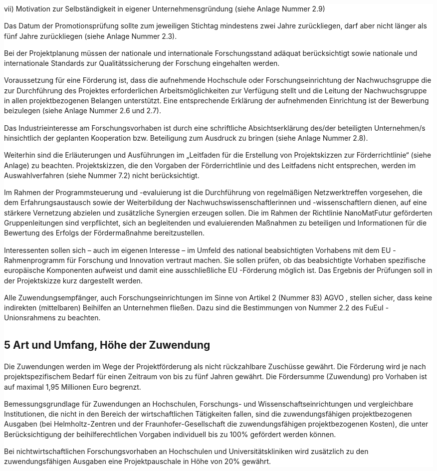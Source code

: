 vii) Motivation zur Selbständigkeit in eigener Unternehmensgründung (siehe Anlage Nummer 2.9) 

Das Datum der Promotionsprüfung sollte zum jeweiligen Stichtag mindestens zwei Jahre zurückliegen, darf aber nicht länger als fünf Jahre zurückliegen (siehe Anlage Nummer 2.3). 

Bei der Projektplanung müssen der nationale und internationale Forschungsstand adäquat berücksichtigt sowie nationale und internationale Standards zur Qualitätssicherung der Forschung eingehalten werden. 

Voraussetzung für eine Förderung ist, dass die aufnehmende Hochschule oder Forschungseinrichtung der Nachwuchsgruppe die zur Durchführung des Projektes erforderlichen Arbeitsmöglichkeiten zur Verfügung stellt und die Leitung der Nachwuchsgruppe in allen projektbezogenen Belangen unterstützt. Eine entsprechende Erklärung der aufnehmenden Einrichtung ist der Bewerbung beizulegen (siehe Anlage Nummer 2.6 und 2.7). 

Das Industrieinteresse am Forschungsvorhaben ist durch eine schriftliche Absichtserklärung des/der beteiligten Unternehmen/s hinsichtlich der geplanten Kooperation  bzw.  Beteiligung zum Ausdruck zu bringen (siehe Anlage Nummer 2.8). 

Weiterhin sind die Erläuterungen und Ausführungen im „Leitfaden für die Erstellung von Projektskizzen zur Förderrichtlinie“ (siehe Anlage) zu beachten. Projektskizzen, die den Vorgaben der Förderrichtlinie und des Leitfadens nicht entsprechen, werden im Auswahlverfahren (siehe Nummer 7.2) nicht berücksichtigt. 

Im Rahmen der Programmsteuerung und -evaluierung ist die Durchführung von regelmäßigen Netzwerktreffen vorgesehen, die dem Erfahrungsaustausch sowie der Weiterbildung der Nachwuchswissenschaftlerinnen und -wissenschaftlern dienen, auf eine stärkere Vernetzung abzielen und zusätzliche Synergien erzeugen sollen. Die im Rahmen der Richtlinie NanoMatFutur geförderten Gruppenleitungen sind verpflichtet, sich an begleitenden und evaluierenden Maßnahmen zu beteiligen und Informationen für die Bewertung des Erfolgs der Fördermaßnahme bereitzustellen. 

Interessenten sollen sich – auch im eigenen Interesse – im Umfeld des national beabsichtigten Vorhabens mit dem  EU  -Rahmenprogramm für Forschung und Innovation vertraut machen. Sie sollen prüfen, ob das beabsichtigte Vorhaben spezifische europäische Komponenten aufweist und damit eine ausschließliche  EU  -Förderung möglich ist. Das Ergebnis der Prüfungen soll in der Projektskizze kurz dargestellt werden. 

Alle Zuwendungsempfänger, auch Forschungseinrichtungen im Sinne von Artikel 2 (Nummer 83)  AGVO  , stellen sicher, dass keine indirekten (mittelbaren) Beihilfen an Unternehmen fließen. Dazu sind die Bestimmungen von Nummer 2.2 des  FuEuI  -Unionsrahmens zu beachten. 

##  5 Art und Umfang, Höhe der Zuwendung 

Die Zuwendungen werden im Wege der Projektförderung als nicht rückzahlbare Zuschüsse gewährt. Die Förderung wird je nach projektspezifischem Bedarf für einen Zeitraum von bis zu fünf Jahren gewährt. Die Fördersumme (Zuwendung) pro Vorhaben ist auf maximal 1,95 Millionen Euro begrenzt. 

Bemessungsgrundlage für Zuwendungen an Hochschulen, Forschungs- und Wissenschaftseinrichtungen und vergleichbare Institutionen, die nicht in den Bereich der wirtschaftlichen Tätigkeiten fallen, sind die zuwendungsfähigen projektbezogenen Ausgaben (bei Helmholtz-Zentren und der Fraunhofer-Gesellschaft die zuwendungsfähigen projektbezogenen Kosten), die unter Berücksichtigung der beihilferechtlichen Vorgaben individuell bis zu 100% gefördert werden können. 

Bei nichtwirtschaftlichen Forschungsvorhaben an Hochschulen und Universitätskliniken wird zusätzlich zu den zuwendungsfähigen Ausgaben eine Projektpauschale in Höhe von 20% gewährt. 
